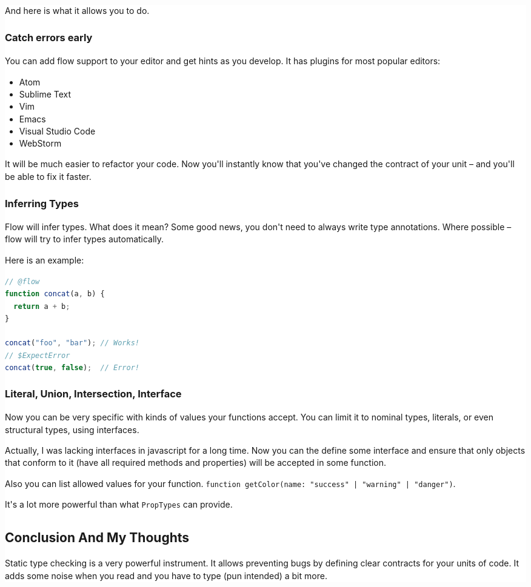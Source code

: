 And here is what it allows you to do.

### Catch errors early

You can add flow support to your editor and get hints as you develop. It has plugins for most popular editors:

* Atom
* Sublime Text
* Vim
* Emacs
* Visual Studio Code
* WebStorm 

It will be much easier to refactor your code. Now you'll instantly know that you've changed the contract of your unit – and you'll be able to fix it faster.

### Inferring Types

Flow will infer types. What does it mean? Some good news, you don't need to always write type annotations. Where possible – flow will try to infer types automatically.

Here is an example:

```js
// @flow
function concat(a, b) {
  return a + b;
}

concat("foo", "bar"); // Works!
// $ExpectError
concat(true, false);  // Error!
```

### Literal, Union, Intersection, Interface

Now you can be very specific with kinds of values your functions accept. You can limit it to nominal types, literals, or even structural types, using interfaces.

Actually, I was lacking interfaces in javascript for a long time. Now you can the define some interface and ensure that only objects that conform to it (have all required methods and properties) will be accepted in some function.

Also you can list allowed values for your function. `function getColor(name: "success" | "warning" | "danger")`.

It's a lot more powerful than what `PropTypes` can provide.

## Conclusion And My Thoughts

Static type checking is a very powerful instrument. It allows preventing bugs by defining clear contracts for your units of code. It adds some noise when you read and you have to type (pun intended) a bit more. 
